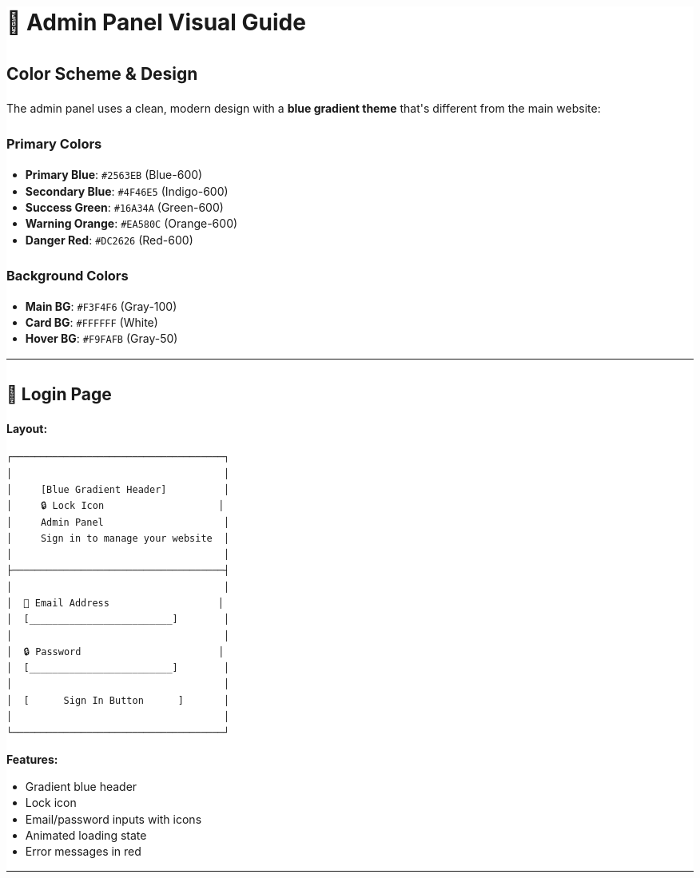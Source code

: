 # 🎨 Admin Panel Visual Guide

## Color Scheme & Design

The admin panel uses a clean, modern design with a **blue gradient theme** that's different from the main website:

### Primary Colors
- **Primary Blue**: `#2563EB` (Blue-600)
- **Secondary Blue**: `#4F46E5` (Indigo-600)
- **Success Green**: `#16A34A` (Green-600)
- **Warning Orange**: `#EA580C` (Orange-600)
- **Danger Red**: `#DC2626` (Red-600)

### Background Colors
- **Main BG**: `#F3F4F6` (Gray-100)
- **Card BG**: `#FFFFFF` (White)
- **Hover BG**: `#F9FAFB` (Gray-50)

---

## 🔐 Login Page

**Layout:**
```
┌─────────────────────────────────────┐
│                                     │
│     [Blue Gradient Header]          │
│     🔒 Lock Icon                    │
│     Admin Panel                     │
│     Sign in to manage your website  │
│                                     │
├─────────────────────────────────────┤
│                                     │
│  📧 Email Address                   │
│  [_________________________]        │
│                                     │
│  🔒 Password                        │
│  [_________________________]        │
│                                     │
│  [      Sign In Button      ]       │
│                                     │
└─────────────────────────────────────┘
```

**Features:**
- Gradient blue header
- Lock icon
- Email/password inputs with icons
- Animated loading state
- Error messages in red

---